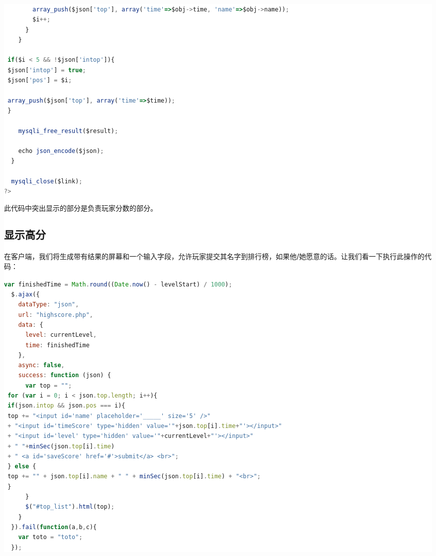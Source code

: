 ```js
        array_push($json['top'], array('time'=>$obj->time, 'name'=>$obj->name));
        $i++;
      }
    }

 if($i < 5 && !$json['intop']){
 $json['intop'] = true;
 $json['pos'] = $i;

 array_push($json['top'], array('time'=>$time));
 }

    mysqli_free_result($result);

    echo json_encode($json);
  }

  mysqli_close($link);
?>
```

此代码中突出显示的部分是负责玩家分数的部分。

## 显示高分

在客户端，我们将生成带有结果的屏幕和一个输入字段，允许玩家提交其名字到排行榜，如果他/她愿意的话。让我们看一下执行此操作的代码：

```js
var finishedTime = Math.round((Date.now() - levelStart) / 1000);
  $.ajax({
    dataType: "json",
    url: "highscore.php",
    data: {
      level: currentLevel,
      time: finishedTime
    },
    async: false,
    success: function (json) {
      var top = "";
 for (var i = 0; i < json.top.length; i++){
 if(json.intop && json.pos === i){
 top += "<input id='name' placeholder='_____' size='5' />"
 + "<input id='timeScore' type='hidden' value='"+json.top[i].time+"'></input>"
 + "<input id='level' type='hidden' value='"+currentLevel+"'></input>"
 + " "+minSec(json.top[i].time)
 + " <a id='saveScore' href='#'>submit</a> <br>";
 } else {
 top += "" + json.top[i].name + " " + minSec(json.top[i].time) + "<br>";
 }
      }
      $("#top_list").html(top);
    }
  }).fail(function(a,b,c){
    var toto = "toto";
  });
```

